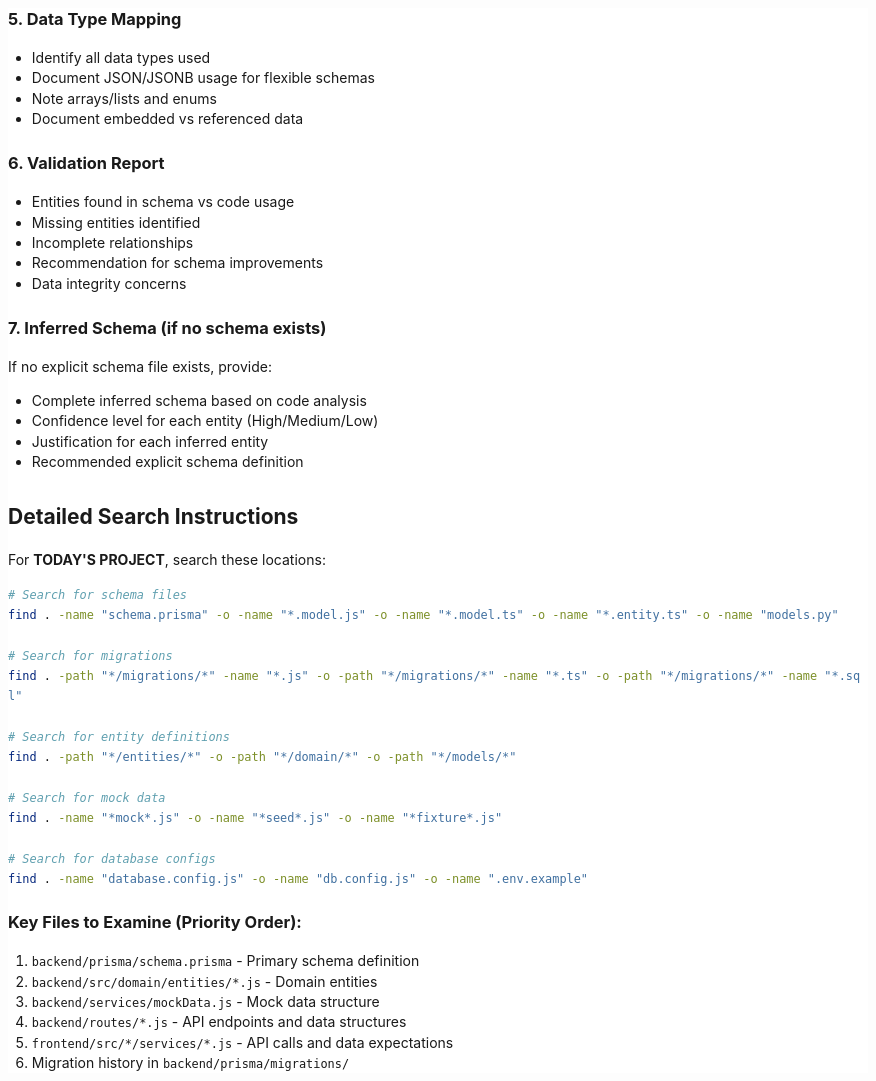 ### 5. **Data Type Mapping**
- Identify all data types used
- Document JSON/JSONB usage for flexible schemas
- Note arrays/lists and enums
- Document embedded vs referenced data

### 6. **Validation Report**
- Entities found in schema vs code usage
- Missing entities identified
- Incomplete relationships
- Recommendation for schema improvements
- Data integrity concerns

### 7. **Inferred Schema** (if no schema exists)
If no explicit schema file exists, provide:
- Complete inferred schema based on code analysis
- Confidence level for each entity (High/Medium/Low)
- Justification for each inferred entity
- Recommended explicit schema definition

## Detailed Search Instructions

For **TODAY'S PROJECT**, search these locations:

```bash
# Search for schema files
find . -name "schema.prisma" -o -name "*.model.js" -o -name "*.model.ts" -o -name "*.entity.ts" -o -name "models.py"

# Search for migrations
find . -path "*/migrations/*" -name "*.js" -o -path "*/migrations/*" -name "*.ts" -o -path "*/migrations/*" -name "*.sql"

# Search for entity definitions
find . -path "*/entities/*" -o -path "*/domain/*" -o -path "*/models/*"

# Search for mock data
find . -name "*mock*.js" -o -name "*seed*.js" -o -name "*fixture*.js"

# Search for database configs
find . -name "database.config.js" -o -name "db.config.js" -o -name ".env.example"
```

### Key Files to Examine (Priority Order):
1. `backend/prisma/schema.prisma` - Primary schema definition
2. `backend/src/domain/entities/*.js` - Domain entities
3. `backend/services/mockData.js` - Mock data structure
4. `backend/routes/*.js` - API endpoints and data structures
5. `frontend/src/*/services/*.js` - API calls and data expectations
6. Migration history in `backend/prisma/migrations/`
